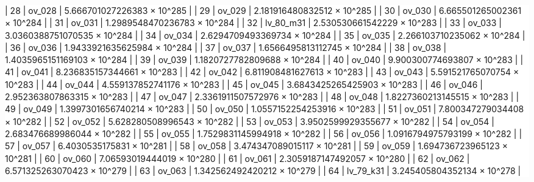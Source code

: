 | 28 | ov_028 | 5.666701027226383 × 10^285 |
| 29 | ov_029 | 2.181916480832512 × 10^285 |
| 30 | ov_030 | 6.665501265002361 × 10^284 |
| 31 | ov_031 | 1.2989548470236783 × 10^284 |
| 32 | lv_80_m31 | 2.530530661542229 × 10^283 |
| 33 | ov_033 | 3.0360388751070535 × 10^284 |
| 34 | ov_034 | 2.6294709493369734 × 10^284 |
| 35 | ov_035 | 2.266103710235062 × 10^284 |
| 36 | ov_036 | 1.9433921635625984 × 10^284 |
| 37 | ov_037 | 1.6566495813112745 × 10^284 |
| 38 | ov_038 | 1.4035965151169103 × 10^284 |
| 39 | ov_039 | 1.1820727782809688 × 10^284 |
| 40 | ov_040 | 9.900300774693807 × 10^283 |
| 41 | ov_041 | 8.236835157344661 × 10^283 |
| 42 | ov_042 | 6.811908481627613 × 10^283 |
| 43 | ov_043 | 5.591521765070754 × 10^283 |
| 44 | ov_044 | 4.559137852741176 × 10^283 |
| 45 | ov_045 | 3.6843425265425903 × 10^283 |
| 46 | ov_046 | 2.952363807863315 × 10^283 |
| 47 | ov_047 | 2.3361911507572976 × 10^283 |
| 48 | ov_048 | 1.8227360213145515 × 10^283 |
| 49 | ov_049 | 1.3997301656740214 × 10^283 |
| 50 | ov_050 | 1.0557152254253916 × 10^283 |
| 51 | ov_051 | 7.800347279034408 × 10^282 |
| 52 | ov_052 | 5.628280508996543 × 10^282 |
| 53 | ov_053 | 3.9502599929355677 × 10^282 |
| 54 | ov_054 | 2.683476689986044 × 10^282 |
| 55 | ov_055 | 1.7529831145994918 × 10^282 |
| 56 | ov_056 | 1.0916794975793199 × 10^282 |
| 57 | ov_057 | 6.4030535175831 × 10^281 |
| 58 | ov_058 | 3.474347089015117 × 10^281 |
| 59 | ov_059 | 1.694736723965123 × 10^281 |
| 60 | ov_060 | 7.06593019444019 × 10^280 |
| 61 | ov_061 | 2.3059187147492057 × 10^280 |
| 62 | ov_062 | 6.571325263070423 × 10^279 |
| 63 | ov_063 | 1.342562492420212 × 10^279 |
| 64 | lv_79_k31 | 3.245405804352134 × 10^278 |